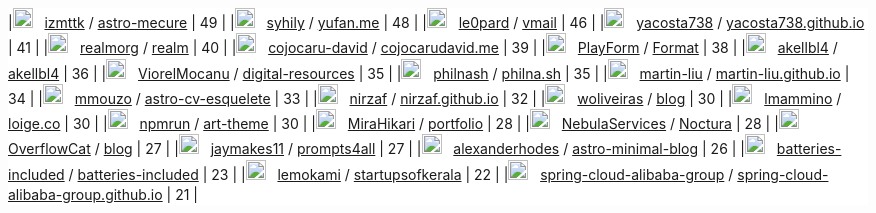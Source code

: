 |<img class="avatar mr-2" src="https://avatars.githubusercontent.com/u/26360968?s=40&v=4" width="20" height="20" alt="">  &nbsp; [izmttk](https://github.com/izmttk) / [astro-mecure](https://github.com/izmttk/astro-mecure) | 49 |
|<img class="avatar mr-2" src="https://avatars.githubusercontent.com/u/1761698?s=40&v=4" width="20" height="20" alt="">  &nbsp; [syhily](https://github.com/syhily) / [yufan.me](https://github.com/syhily/yufan.me) | 48 |
|<img class="avatar mr-2" src="https://avatars.githubusercontent.com/u/98444?s=40&v=4" width="20" height="20" alt="">  &nbsp; [le0pard](https://github.com/le0pard) / [vmail](https://github.com/le0pard/vmail) | 46 |
|<img class="avatar mr-2" src="https://avatars.githubusercontent.com/u/33158051?s=40&v=4" width="20" height="20" alt="">  &nbsp; [yacosta738](https://github.com/yacosta738) / [yacosta738.github.io](https://github.com/yacosta738/yacosta738.github.io) | 41 |
|<img class="avatar mr-2" src="https://avatars.githubusercontent.com/u/33680290?s=40&v=4" width="20" height="20" alt="">  &nbsp; [realmorg](https://github.com/realmorg) / [realm](https://github.com/realmorg/realm) | 40 |
|<img class="avatar mr-2" src="https://avatars.githubusercontent.com/u/85460567?s=40&v=4" width="20" height="20" alt="">  &nbsp; [cojocaru-david](https://github.com/cojocaru-david) / [cojocarudavid.me](https://github.com/cojocaru-david/cojocarudavid.me) | 39 |
|<img class="avatar mr-2" src="https://avatars.githubusercontent.com/u/59433307?s=40&v=4" width="20" height="20" alt="">  &nbsp; [PlayForm](https://github.com/PlayForm) / [Format](https://github.com/PlayForm/Format) | 38 |
|<img class="avatar mr-2" src="https://avatars.githubusercontent.com/u/2330682?s=40&v=4" width="20" height="20" alt="">  &nbsp; [akellbl4](https://github.com/akellbl4) / [akellbl4](https://github.com/akellbl4/akellbl4) | 36 |
|<img class="avatar mr-2" src="https://avatars.githubusercontent.com/u/166049?s=40&v=4" width="20" height="20" alt="">  &nbsp; [ViorelMocanu](https://github.com/ViorelMocanu) / [digital-resources](https://github.com/ViorelMocanu/digital-resources) | 35 |
|<img class="avatar mr-2" src="https://avatars.githubusercontent.com/u/31462?s=40&v=4" width="20" height="20" alt="">  &nbsp; [philnash](https://github.com/philnash) / [philna.sh](https://github.com/philnash/philna.sh) | 35 |
|<img class="avatar mr-2" src="https://avatars.githubusercontent.com/u/1459760?s=40&v=4" width="20" height="20" alt="">  &nbsp; [martin-liu](https://github.com/martin-liu) / [martin-liu.github.io](https://github.com/martin-liu/martin-liu.github.io) | 34 |
|<img class="avatar mr-2" src="https://avatars.githubusercontent.com/u/76795036?s=40&v=4" width="20" height="20" alt="">  &nbsp; [mmouzo](https://github.com/mmouzo) / [astro-cv-esquelete](https://github.com/mmouzo/astro-cv-esquelete) | 33 |
|<img class="avatar mr-2" src="https://avatars.githubusercontent.com/u/18024930?s=40&v=4" width="20" height="20" alt="">  &nbsp; [nirzaf](https://github.com/nirzaf) / [nirzaf.github.io](https://github.com/nirzaf/nirzaf.github.io) | 32 |
|<img class="avatar mr-2" src="https://avatars.githubusercontent.com/u/4243601?s=40&v=4" width="20" height="20" alt="">  &nbsp; [woliveiras](https://github.com/woliveiras) / [blog](https://github.com/woliveiras/blog) | 30 |
|<img class="avatar mr-2" src="https://avatars.githubusercontent.com/u/205629?s=40&v=4" width="20" height="20" alt="">  &nbsp; [lmammino](https://github.com/lmammino) / [loige.co](https://github.com/lmammino/loige.co) | 30 |
|<img class="avatar mr-2" src="https://avatars.githubusercontent.com/u/62639956?s=40&v=4" width="20" height="20" alt="">  &nbsp; [npmrun](https://github.com/npmrun) / [art-theme](https://github.com/npmrun/art-theme) | 30 |
|<img class="avatar mr-2" src="https://avatars.githubusercontent.com/u/69497500?s=40&v=4" width="20" height="20" alt="">  &nbsp; [MiraHikari](https://github.com/MiraHikari) / [portfolio](https://github.com/MiraHikari/portfolio) | 28 |
|<img class="avatar mr-2" src="https://avatars.githubusercontent.com/u/103965078?s=40&v=4" width="20" height="20" alt="">  &nbsp; [NebulaServices](https://github.com/NebulaServices) / [Noctura](https://github.com/NebulaServices/Noctura) | 28 |
|<img class="avatar mr-2" src="https://avatars.githubusercontent.com/u/20166026?s=40&v=4" width="20" height="20" alt="">  &nbsp; [OverflowCat](https://github.com/OverflowCat) / [blog](https://github.com/OverflowCat/blog) | 27 |
|<img class="avatar mr-2" src="https://avatars.githubusercontent.com/u/56443891?s=40&v=4" width="20" height="20" alt="">  &nbsp; [jaymakes11](https://github.com/jaymakes11) / [prompts4all](https://github.com/jaymakes11/prompts4all) | 27 |
|<img class="avatar mr-2" src="https://avatars.githubusercontent.com/u/17107309?s=40&v=4" width="20" height="20" alt="">  &nbsp; [alexanderhodes](https://github.com/alexanderhodes) / [astro-minimal-blog](https://github.com/alexanderhodes/astro-minimal-blog) | 26 |
|<img class="avatar mr-2" src="https://avatars.githubusercontent.com/u/79177379?s=40&v=4" width="20" height="20" alt="">  &nbsp; [batteries-included](https://github.com/batteries-included) / [batteries-included](https://github.com/batteries-included/batteries-included) | 23 |
|<img class="avatar mr-2" src="https://avatars.githubusercontent.com/u/44605554?s=40&v=4" width="20" height="20" alt="">  &nbsp; [lemokami](https://github.com/lemokami) / [startupsofkerala](https://github.com/lemokami/startupsofkerala) | 22 |
|<img class="avatar mr-2" src="https://avatars.githubusercontent.com/u/48666392?s=40&v=4" width="20" height="20" alt="">  &nbsp; [spring-cloud-alibaba-group](https://github.com/spring-cloud-alibaba-group) / [spring-cloud-alibaba-group.github.io](https://github.com/spring-cloud-alibaba-group/spring-cloud-alibaba-group.github.io) | 21 |